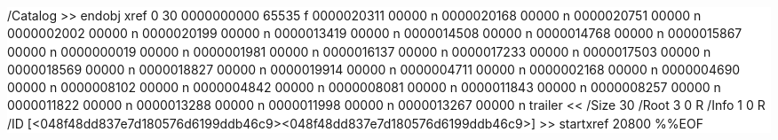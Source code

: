 /Catalog >> endobj xref 0 30 0000000000 65535 f 0000020311 00000 n 0000020168
00000 n 0000020751 00000 n 0000002002 00000 n 0000020199 00000 n 0000013419
00000 n 0000014508 00000 n 0000014768 00000 n 0000015867 00000 n 0000000019
00000 n 0000001981 00000 n 0000016137 00000 n 0000017233 00000 n 0000017503
00000 n 0000018569 00000 n 0000018827 00000 n 0000019914 00000 n 0000004711
00000 n 0000002168 00000 n 0000004690 00000 n 0000008102 00000 n 0000004842
00000 n 0000008081 00000 n 0000011843 00000 n 0000008257 00000 n 0000011822
00000 n 0000013288 00000 n 0000011998 00000 n 0000013267 00000 n trailer <<
/Size 30 /Root 3 0 R /Info 1 0 R /ID
[<048f48dd837e7d180576d6199ddb46c9><048f48dd837e7d180576d6199ddb46c9>] >>
startxref 20800 %%EOF


